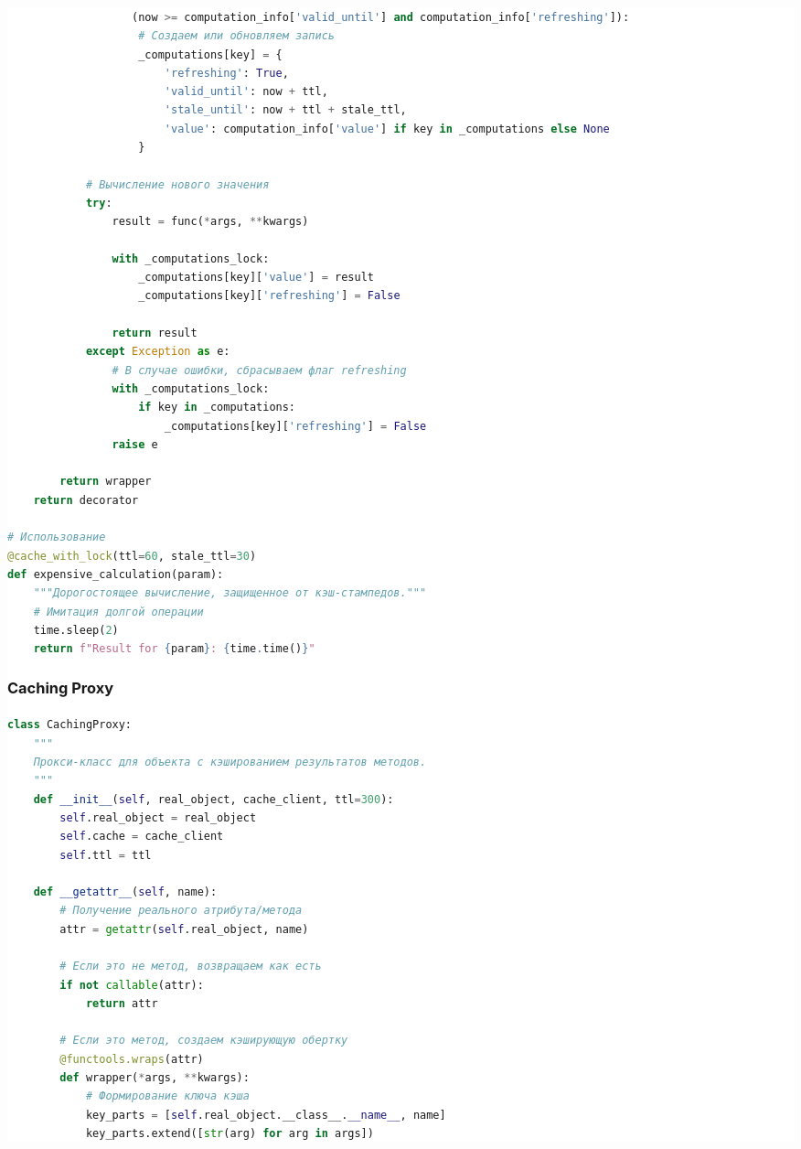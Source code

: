 ```python
                   (now >= computation_info['valid_until'] and computation_info['refreshing']):
                    # Создаем или обновляем запись
                    _computations[key] = {
                        'refreshing': True,
                        'valid_until': now + ttl,
                        'stale_until': now + ttl + stale_ttl,
                        'value': computation_info['value'] if key in _computations else None
                    }
            
            # Вычисление нового значения
            try:
                result = func(*args, **kwargs)
                
                with _computations_lock:
                    _computations[key]['value'] = result
                    _computations[key]['refreshing'] = False
                
                return result
            except Exception as e:
                # В случае ошибки, сбрасываем флаг refreshing
                with _computations_lock:
                    if key in _computations:
                        _computations[key]['refreshing'] = False
                raise e
            
        return wrapper
    return decorator

# Использование
@cache_with_lock(ttl=60, stale_ttl=30)
def expensive_calculation(param):
    """Дорогостоящее вычисление, защищенное от кэш-стампедов."""
    # Имитация долгой операции
    time.sleep(2)
    return f"Result for {param}: {time.time()}"
```

### Caching Proxy

```python
class CachingProxy:
    """
    Прокси-класс для объекта с кэшированием результатов методов.
    """
    def __init__(self, real_object, cache_client, ttl=300):
        self.real_object = real_object
        self.cache = cache_client
        self.ttl = ttl
    
    def __getattr__(self, name):
        # Получение реального атрибута/метода
        attr = getattr(self.real_object, name)
        
        # Если это не метод, возвращаем как есть
        if not callable(attr):
            return attr
        
        # Если это метод, создаем кэширующую обертку
        @functools.wraps(attr)
        def wrapper(*args, **kwargs):
            # Формирование ключа кэша
            key_parts = [self.real_object.__class__.__name__, name]
            key_parts.extend([str(arg) for arg in args])
```